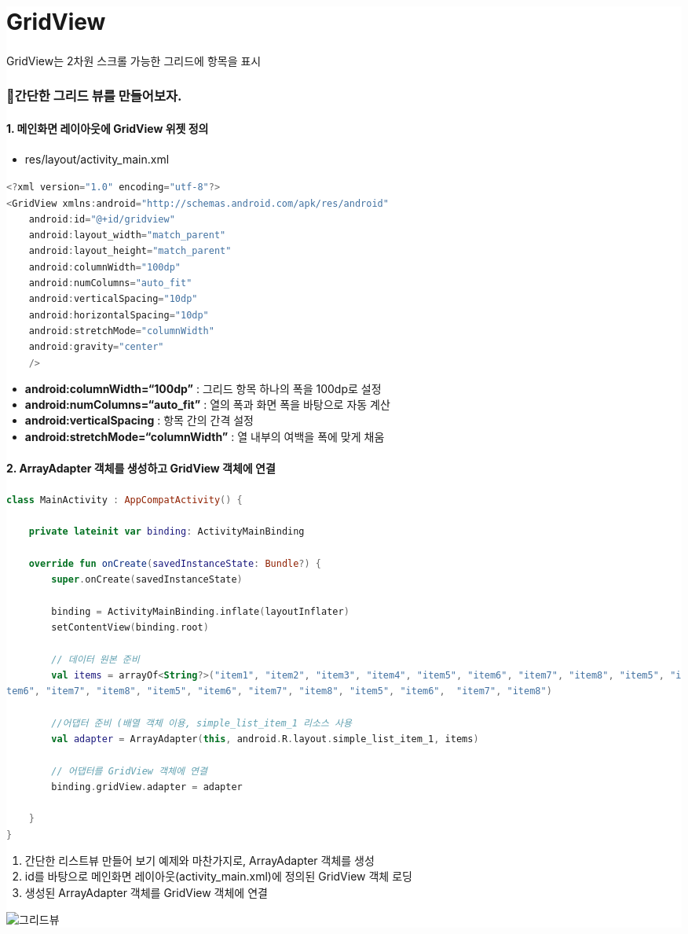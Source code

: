# GridView
GridView는 2차원 스크롤 가능한 그리드에 항목을 표시

### 📔간단한 그리드 뷰를 만들어보자.

#### 1. 메인화면 레이아웃에 GridView 위젯 정의
* res/layout/activity_main.xml
```kotlin
<?xml version="1.0" encoding="utf-8"?>
<GridView xmlns:android="http://schemas.android.com/apk/res/android"
    android:id="@+id/gridview"
    android:layout_width="match_parent"
    android:layout_height="match_parent"
    android:columnWidth="100dp"
    android:numColumns="auto_fit"
    android:verticalSpacing="10dp"
    android:horizontalSpacing="10dp"
    android:stretchMode="columnWidth"
    android:gravity="center"
    />
```
* **android:columnWidth=“100dp”** : 그리드 항목 하나의 폭을 100dp로 설정
* **android:numColumns=“auto_fit”** : 열의 폭과 화면 폭을 바탕으로 자동 계산
* **android:verticalSpacing** : 항목 간의 간격 설정
* **android:stretchMode=“columnWidth”** : 열 내부의 여백을 폭에 맞게 채움

#### 2. ArrayAdapter 객체를 생성하고 GridView 객체에 연결
```kotlin
class MainActivity : AppCompatActivity() {

    private lateinit var binding: ActivityMainBinding

    override fun onCreate(savedInstanceState: Bundle?) {
        super.onCreate(savedInstanceState)

        binding = ActivityMainBinding.inflate(layoutInflater)
        setContentView(binding.root)

        // 데이터 원본 준비
        val items = arrayOf<String?>("item1", "item2", "item3", "item4", "item5", "item6", "item7", "item8", "item5", "item6", "item7", "item8", "item5", "item6", "item7", "item8", "item5", "item6",  "item7", "item8")

        //어댑터 준비 (배열 객체 이용, simple_list_item_1 리소스 사용
        val adapter = ArrayAdapter(this, android.R.layout.simple_list_item_1, items)

        // 어댑터를 GridView 객체에 연결
        binding.gridView.adapter = adapter

    }
}
```
1. 간단한 리스트뷰 만들어 보기 예제와 마찬가지로, ArrayAdapter 객체를 생성
2. id를 바탕으로 메인화면 레이아웃(activity_main.xml)에 정의된 GridView 객체 로딩
3. 생성된 ArrayAdapter 객체를 GridView 객체에 연결
<img width="320" alt="그리드뷰" src="https://github.com/KyungHwa0/TIL/assets/124041716/e9e26fa4-57f4-4b4f-8c4e-d00aed3e3779">

